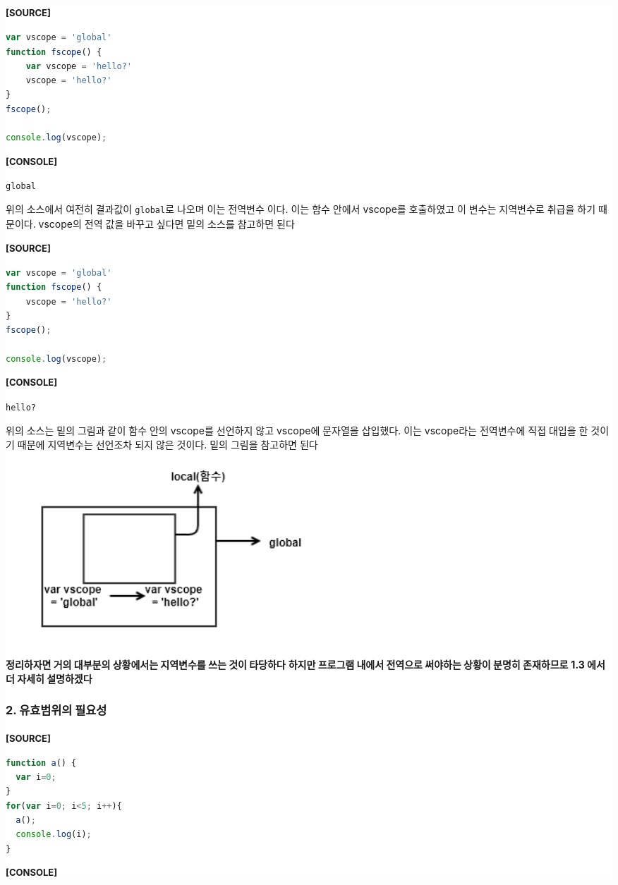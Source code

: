 <span style = "font-size:small">**[SOURCE]**</span>
```javascript
var vscope = 'global'
function fscope() {
    var vscope = 'hello?'
    vscope = 'hello?'
}
fscope();

console.log(vscope);
```
<span style = "font-size:small">**[CONSOLE]**</span>
```
global
```
위의 소스에서 여전히 결과값이 `global`로 나오며 이는 전역변수 이다.
이는 함수 안에서 vscope를 호출하였고 이 변수는 지역변수로 취급을 하기 때문이다.
vscope의 전역 값을 바꾸고 싶다면 밑의 소스를 참고하면 된다

<span style = "font-size:small">**[SOURCE]**</span>
```javascript
var vscope = 'global'
function fscope() {
    vscope = 'hello?'
}
fscope();

console.log(vscope);
```
<span style = "font-size:small">**[CONSOLE]**</span>
```
hello?
```
위의 소스는 밑의 그림과 같이 함수 안의 vscope를 선언하지 않고 vscope에
문자열을 삽입했다. 이는 vscope라는 전역변수에 직접 대입을 한 것이기 때문에
지역변수는 선언조차 되지 않은 것이다.
밑의 그림을 참고하면 된다
<img src="/imgFolder/javascriptBySHCD2_global_Local_variableIMG2.png" style="width: 60%; height: auto;" >

**정리하자면 거의 대부분의 상황에서는 지역변수를 쓰는 것이 타당하다**
**하지만 프로그램 내에서 전역으로 써야하는 상황이 분명히 존재하므로**
**1.3 에서 더 자세히 설명하겠다**
### 2. 유효범위의 필요성
<span style = "font-size:small">**[SOURCE]**</span>
```javascript
function a() {
  var i=0;
}
for(var i=0; i<5; i++){
  a();
  console.log(i);
}
```
<span style = "font-size:small">**[CONSOLE]**</span>
```
```